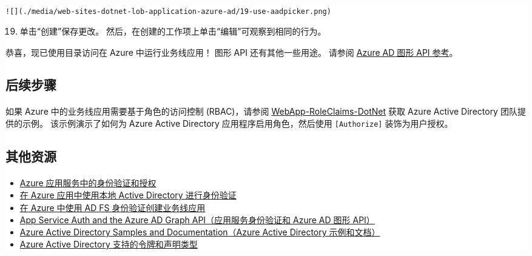     ![](./media/web-sites-dotnet-lob-application-azure-ad/19-use-aadpicker.png)
19. 单击“创建”保存更改。 然后，在创建的工作项上单击“编辑”可观察到相同的行为。

恭喜，现已使用目录访问在 Azure 中运行业务线应用！ 图形 API 还有其他一些用途。 请参阅 [Azure AD 图形 API 参考](https://msdn.microsoft.com/library/azure/ad/graph/api/api-catalog)。

## <a name="next"></a> 后续步骤
如果 Azure 中的业务线应用需要基于角色的访问控制 (RBAC)，请参阅 [WebApp-RoleClaims-DotNet](https://github.com/Azure-Samples/active-directory-dotnet-webapp-roleclaims) 获取 Azure Active Directory 团队提供的示例。 该示例演示了如何为 Azure Active Directory 应用程序启用角色，然后使用 `[Authorize]` 装饰为用户授权。

## <a name="bkmk_resources"></a> 其他资源
* [Azure 应用服务中的身份验证和授权](../app-service/app-service-authentication-overview.md)
* [在 Azure 应用中使用本地 Active Directory 进行身份验证](web-sites-authentication-authorization.md)
* [在 Azure 中使用 AD FS 身份验证创建业务线应用](web-sites-dotnet-lob-application-adfs.md)
* [App Service Auth and the Azure AD Graph API（应用服务身份验证和 Azure AD 图形 API）](https://cgillum.tech/2016/03/25/app-service-auth-aad-graph-api/)
* [Azure Active Directory Samples and Documentation（Azure Active Directory 示例和文档）](https://github.com/AzureADSamples)
* [Azure Active Directory 支持的令牌和声明类型](/active-directory/develop/active-directory-token-and-claims/)

[Protect the Application with SSL and the Authorize Attribute]: web-sites-dotnet-deploy-aspnet-mvc-app-membership-oauth-sql-database.md#protect-the-application-with-ssl-and-the-authorize-attribute

